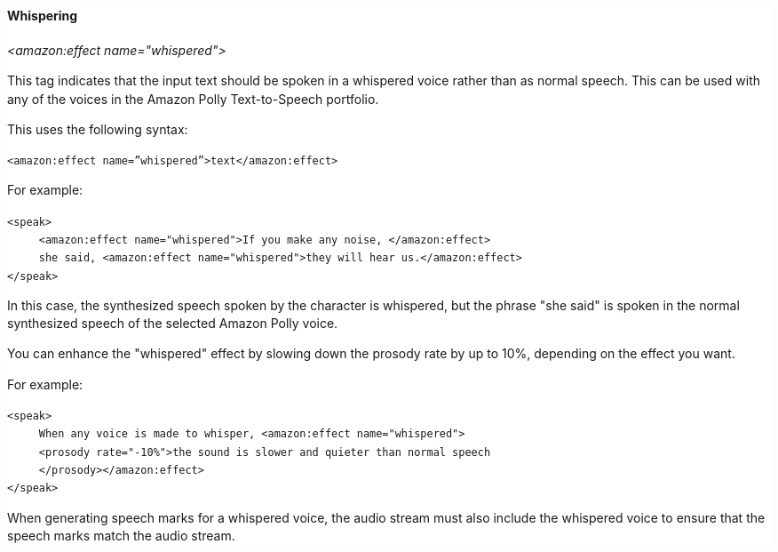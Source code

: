 #### Whispering<a name="whispered-tag"></a>

*<amazon:effect name="whispered">*

This tag indicates that the input text should be spoken in a whispered voice rather than as normal speech\. This can be used with any of the voices in the Amazon Polly Text\-to\-Speech portfolio\.

This uses the following syntax:

```
<amazon:effect name=”whispered”>text</amazon:effect>
```

For example:

```
<speak>
     <amazon:effect name="whispered">If you make any noise, </amazon:effect> 
     she said, <amazon:effect name="whispered">they will hear us.</amazon:effect>
</speak>
```

In this case, the synthesized speech spoken by the character is whispered, but the phrase "she said" is spoken in the normal synthesized speech of the selected Amazon Polly voice\.

You can enhance the "whispered" effect by slowing down the prosody rate by up to 10%, depending on the effect you want\. 

For example:

```
<speak>
     When any voice is made to whisper, <amazon:effect name="whispered">
     <prosody rate="-10%">the sound is slower and quieter than normal speech
     </prosody></amazon:effect>
</speak>
```

When generating speech marks for a whispered voice, the audio stream must also include the whispered voice to ensure that the speech marks match the audio stream\.